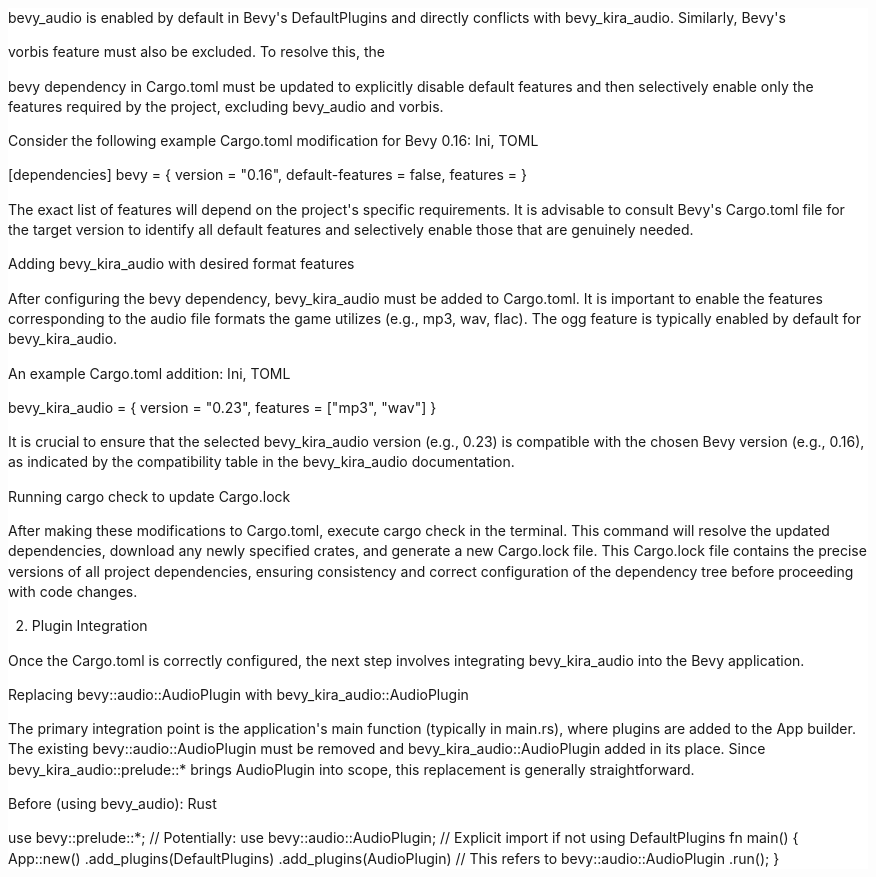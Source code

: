 bevy_audio is enabled by default in Bevy's DefaultPlugins and directly conflicts with bevy_kira_audio. Similarly, Bevy's

vorbis feature must also be excluded. To resolve this, the

bevy dependency in Cargo.toml must be updated to explicitly disable default features and then selectively enable only the features required by the project, excluding bevy_audio and vorbis.

Consider the following example Cargo.toml modification for Bevy 0.16:
Ini, TOML

[dependencies]
bevy = { version = "0.16", default-features = false, features = }

The exact list of features will depend on the project's specific requirements. It is advisable to consult Bevy's Cargo.toml file for the target version to identify all default features and selectively enable those that are genuinely needed.

Adding bevy_kira_audio with desired format features

After configuring the bevy dependency, bevy_kira_audio must be added to Cargo.toml. It is important to enable the features corresponding to the audio file formats the game utilizes (e.g., mp3, wav, flac). The ogg feature is typically enabled by default for bevy_kira_audio.

An example Cargo.toml addition:
Ini, TOML

bevy_kira_audio = { version = "0.23", features = ["mp3", "wav"] }

It is crucial to ensure that the selected bevy_kira_audio version (e.g., 0.23) is compatible with the chosen Bevy version (e.g., 0.16), as indicated by the compatibility table in the bevy_kira_audio documentation.

Running cargo check to update Cargo.lock

After making these modifications to Cargo.toml, execute cargo check in the terminal. This command will resolve the updated dependencies, download any newly specified crates, and generate a new Cargo.lock file. This Cargo.lock file contains the precise versions of all project dependencies, ensuring consistency and correct configuration of the dependency tree before proceeding with code changes.

2. Plugin Integration

Once the Cargo.toml is correctly configured, the next step involves integrating bevy_kira_audio into the Bevy application.

Replacing bevy::audio::AudioPlugin with bevy_kira_audio::AudioPlugin

The primary integration point is the application's main function (typically in main.rs), where plugins are added to the App builder. The existing bevy::audio::AudioPlugin must be removed and bevy_kira_audio::AudioPlugin added in its place. Since bevy_kira_audio::prelude::* brings AudioPlugin into scope, this replacement is generally straightforward.

Before (using bevy_audio):
Rust

use bevy::prelude::*;
// Potentially: use bevy::audio::AudioPlugin; // Explicit import if not using DefaultPlugins
fn main() {
    App::new()
       .add_plugins(DefaultPlugins)
       .add_plugins(AudioPlugin) // This refers to bevy::audio::AudioPlugin
       .run();
}
